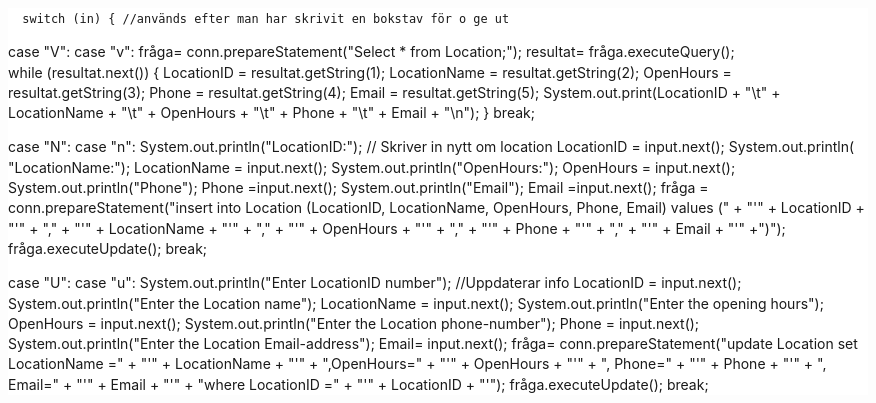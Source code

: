       switch (in) { //används efter man har skrivit en bokstav för o ge ut

case "V":
case "v": 
 fråga= conn.prepareStatement("Select * from Location;");
resultat= fråga.executeQuery();  
while (resultat.next()) { 
  LocationID = resultat.getString(1); 
  LocationName = resultat.getString(2); 
  OpenHours = resultat.getString(3); 
  Phone = resultat.getString(4); 
  Email = resultat.getString(5);
 System.out.print(LocationID + "\t" + LocationName + "\t" + OpenHours + "\t" + Phone + "\t" + Email + "\n"); 
  }
  break; 

case "N":
case "n": 
 System.out.println("LocationID:"); // Skriver in nytt om location 
	      LocationID = input.next(); 
	      System.out.println( "LocationName:");
	      LocationName = input.next();
	      System.out.println("OpenHours:");
	      OpenHours = input.next();
	      System.out.println("Phone");
	      Phone =input.next();
	      System.out.println("Email"); 
	      Email =input.next();
	      fråga = conn.prepareStatement("insert into Location (LocationID, LocationName, OpenHours, Phone, Email) values (" + "'" + LocationID + "'" + "," + "'" + LocationName + "'" + "," + "'" + OpenHours + "'" + "," + "'" + Phone + "'" + "," + "'" + Email + "'" +")"); 
	      fråga.executeUpdate();
	      break;
         

 case "U": 
 case "u": 
 System.out.println("Enter LocationID number"); //Uppdaterar info
 LocationID = input.next();
 System.out.println("Enter the Location name"); 
 LocationName = input.next(); 
 System.out.println("Enter the opening hours");
 OpenHours = input.next(); 
 System.out.println("Enter the Location phone-number");
 Phone = input.next(); 
 System.out.println("Enter the Location Email-address"); 
 Email= input.next(); 
 fråga= conn.prepareStatement("update Location set  LocationName =" + "'" + LocationName + "'" + ",OpenHours=" + "'" + OpenHours + "'" + ",  Phone=" + "'" + Phone + "'" + ", Email=" + "'" + Email + "'" + "where LocationID =" + "'" + LocationID + "'");
 fråga.executeUpdate();
  break; 
